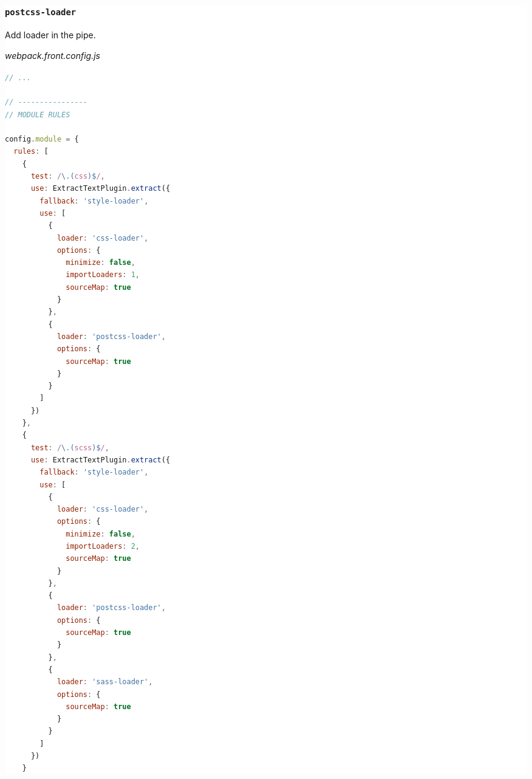 ### `postcss-loader`

Add loader in the pipe.

_webpack.front.config.js_

```javascript
// ...

// ----------------
// MODULE RULES

config.module = {
  rules: [
    {
      test: /\.(css)$/,
      use: ExtractTextPlugin.extract({
        fallback: 'style-loader',
        use: [
          {
            loader: 'css-loader',
            options: {
              minimize: false,
              importLoaders: 1,
              sourceMap: true
            }
          },
          {
            loader: 'postcss-loader',
            options: {
              sourceMap: true
            }
          }
        ]
      })
    },
    {
      test: /\.(scss)$/,
      use: ExtractTextPlugin.extract({
        fallback: 'style-loader',
        use: [
          {
            loader: 'css-loader',
            options: {
              minimize: false,
              importLoaders: 2,
              sourceMap: true
            }
          },
          {
            loader: 'postcss-loader',
            options: {
              sourceMap: true
            }
          },
          {
            loader: 'sass-loader',
            options: {
              sourceMap: true
            }
          }
        ]
      })
    }
```